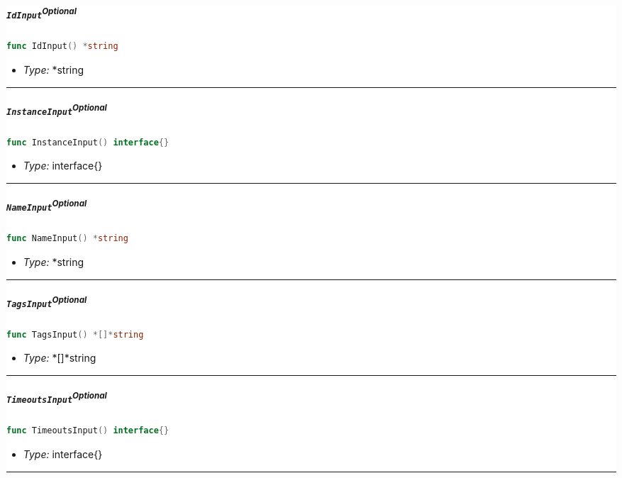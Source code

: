##### `IdInput`<sup>Optional</sup> <a name="IdInput" id="@cdktf/provider-opc.computeOrchestratedInstance.ComputeOrchestratedInstance.property.idInput"></a>

```go
func IdInput() *string
```

- *Type:* *string

---

##### `InstanceInput`<sup>Optional</sup> <a name="InstanceInput" id="@cdktf/provider-opc.computeOrchestratedInstance.ComputeOrchestratedInstance.property.instanceInput"></a>

```go
func InstanceInput() interface{}
```

- *Type:* interface{}

---

##### `NameInput`<sup>Optional</sup> <a name="NameInput" id="@cdktf/provider-opc.computeOrchestratedInstance.ComputeOrchestratedInstance.property.nameInput"></a>

```go
func NameInput() *string
```

- *Type:* *string

---

##### `TagsInput`<sup>Optional</sup> <a name="TagsInput" id="@cdktf/provider-opc.computeOrchestratedInstance.ComputeOrchestratedInstance.property.tagsInput"></a>

```go
func TagsInput() *[]*string
```

- *Type:* *[]*string

---

##### `TimeoutsInput`<sup>Optional</sup> <a name="TimeoutsInput" id="@cdktf/provider-opc.computeOrchestratedInstance.ComputeOrchestratedInstance.property.timeoutsInput"></a>

```go
func TimeoutsInput() interface{}
```

- *Type:* interface{}

---
